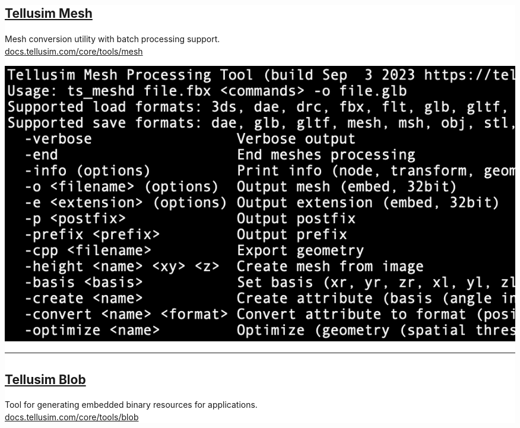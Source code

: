 
## [Tellusim Mesh](https://github.com/Tellusim/Tellusim_Core_SDK/tree/main/tools/mesh/)

Mesh conversion utility with batch processing support.  
[docs.tellusim.com/core/tools/mesh](https://docs.tellusim.com/core/tools/mesh)

[![Tellusim Mesh](utils/browser/images/tools/tellusim_mesh.png)](https://github.com/Tellusim/Tellusim_Core_SDK/tree/main/tools/mesh/)

---

## [Tellusim Blob](https://github.com/Tellusim/Tellusim_Core_SDK/tree/main/tools/blob/)

Tool for generating embedded binary resources for applications.  
[docs.tellusim.com/core/tools/blob](https://docs.tellusim.com/core/tools/blob)
